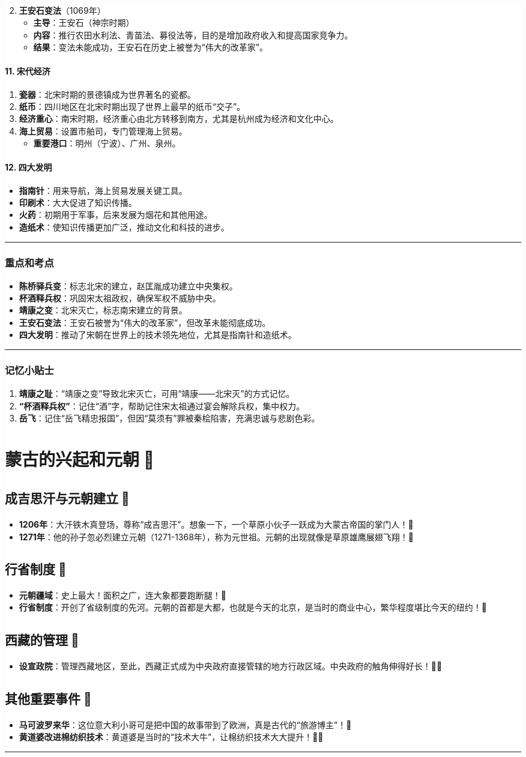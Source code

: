 2. **王安石变法**（1069年）
   - **主导**：王安石（神宗时期）
   - **内容**：推行农田水利法、青苗法、募役法等，目的是增加政府收入和提高国家竞争力。
   - **结果**：变法未能成功，王安石在历史上被誉为“伟大的改革家”。

#### 11. 宋代经济
1. **瓷器**：北宋时期的景德镇成为世界著名的瓷都。
2. **纸币**：四川地区在北宋时期出现了世界上最早的纸币“交子”。
3. **经济重心**：南宋时期，经济重心由北方转移到南方，尤其是杭州成为经济和文化中心。
4. **海上贸易**：设置市舶司，专门管理海上贸易。
   - **重要港口**：明州（宁波）、广州、泉州。

#### 12. 四大发明
- **指南针**：用来导航，海上贸易发展关键工具。
- **印刷术**：大大促进了知识传播。
- **火药**：初期用于军事，后来发展为烟花和其他用途。
- **造纸术**：使知识传播更加广泛，推动文化和科技的进步。

---

### 重点和考点
- **陈桥驿兵变**：标志北宋的建立，赵匡胤成功建立中央集权。
- **杯酒释兵权**：巩固宋太祖政权，确保军权不威胁中央。
- **靖康之变**：北宋灭亡，标志南宋建立的背景。
- **王安石变法**：王安石被誉为“伟大的改革家”，但改革未能彻底成功。
- **四大发明**：推动了宋朝在世界上的技术领先地位，尤其是指南针和造纸术。

---

### 记忆小贴士
1. **靖康之耻**：“靖康之变”导致北宋灭亡，可用“靖康——北宋灭”的方式记忆。
2. **“杯酒释兵权”**：记住“酒”字，帮助记住宋太祖通过宴会解除兵权，集中权力。
3. **岳飞**：记住“岳飞精忠报国”，但因“莫须有”罪被秦桧陷害，充满忠诚与悲剧色彩。

# 蒙古的兴起和元朝 🏹

## 成吉思汗与元朝建立 🏰
- **1206年**：大汗铁木真登场，尊称“成吉思汗”。想象一下，一个草原小伙子一跃成为大蒙古帝国的掌门人！💪
- **1271年**：他的孙子忽必烈建立元朝（1271-1368年），称为元世祖。元朝的出现就像是草原雄鹰展翅飞翔！🦅

## 行省制度 📜
- **元朝疆域**：史上最大！面积之广，连大象都要跑断腿！🐘
- **行省制度**：开创了省级制度的先河。元朝的首都是大都，也就是今天的北京，是当时的商业中心，繁华程度堪比今天的纽约！🌆

## 西藏的管理 🗻
- **设宣政院**：管理西藏地区，至此，西藏正式成为中央政府直接管辖的地方行政区域。中央政府的触角伸得好长！🕵️‍♂️

## 其他重要事件 🌟
- **马可波罗来华**：这位意大利小哥可是把中国的故事带到了欧洲，真是古代的“旅游博主”！📸
- **黄道婆改进棉纺织技术**：黄道婆是当时的“技术大牛”，让棉纺织技术大大提升！👩‍🔬

---